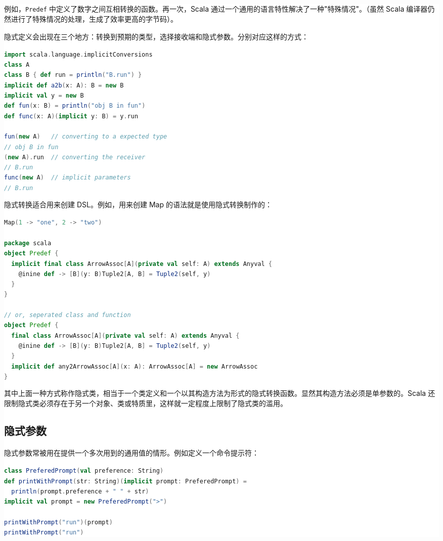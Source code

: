 例如，`Predef` 中定义了数字之间互相转换的函数。再一次，Scala 通过一个通用的语言特性解决了一种"特殊情况"。（虽然 Scala 编译器仍然进行了特殊情况的处理，生成了效率更高的字节码）。

隐式定义会出现在三个地方：转换到预期的类型，选择接收端和隐式参数。分别对应这样的方式：

``` scala
import scala.language.implicitConversions
class A
class B { def run = println("B.run") }
implicit def a2b(x: A): B = new B
implicit val y = new B
def fun(x: B) = println("obj B in fun")
def func(x: A)(implicit y: B) = y.run

fun(new A)   // converting to a expected type
// obj B in fun
(new A).run  // converting the receiver
// B.run
func(new A)  // implicit parameters
// B.run
```

隐式转换适合用来创建 DSL。例如，用来创建 Map 的语法就是使用隐式转换制作的：

``` scala
Map(1 -> "one", 2 -> "two")

package scala
object Predef {
  implicit final class ArrowAssoc[A](private val self: A) extends Anyval {
    @inine def -> [B](y: B)Tuple2[A, B] = Tuple2(self, y)
  }
}

// or, seperated class and function
object Predef {
  final class ArrowAssoc[A](private val self: A) extends Anyval {
    @inine def -> [B](y: B)Tuple2[A, B] = Tuple2(self, y)
  }
  implicit def any2ArrowAssoc[A](x: A): ArrowAssoc[A] = new ArrowAssoc
}
```

其中上面一种方式称作隐式类，相当于一个类定义和一个以其构造方法为形式的隐式转换函数。显然其构造方法必须是单参数的。Scala 还限制隐式类必须存在于另一个对象、类或特质里，这样就一定程度上限制了隐式类的滥用。

## 隐式参数

隐式参数常被用在提供一个多次用到的通用值的情形。例如定义一个命令提示符：

``` scala
class PreferedPrompt(val preference: String)
def printWithPrompt(str: String)(implicit prompt: PreferedPrompt) =
  println(prompt.preference + " " + str)
implicit val prompt = new PreferedPrompt(">")

printWithPrompt("run")(prompt)
printWithPrompt("run")
```
